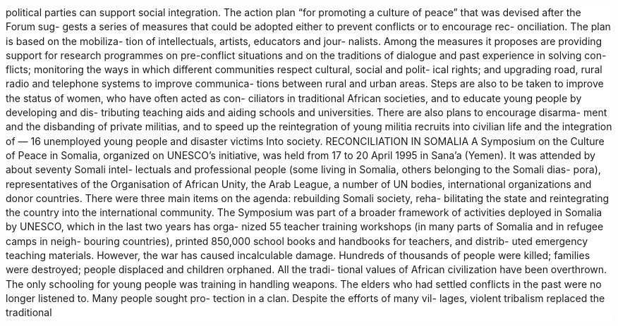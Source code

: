 political parties can support social integration. 
The action plan “for promoting a culture of 
peace” that was devised after the Forum sug- 
gests a series of measures that could be adopted 
either to prevent conflicts or to encourage rec- 
onciliation. The plan is based on the mobiliza- 
tion of intellectuals, artists, educators and jour- 
nalists. Among the measures it proposes are 
providing support for research programmes on 
pre-conflict situations and on the traditions of 
dialogue and past experience in solving con- 
flicts; monitoring the ways in which different 
communities respect cultural, social and polit- 
ical rights; and upgrading road, rural radio and 
telephone systems to improve communica- 
tions between rural and urban areas. 
Steps are also to be taken to improve the 
status of women, who have often acted as con- 
ciliators in traditional African societies, and to 
educate young people by developing and dis- 
tributing teaching aids and aiding schools and 
universities. 
There are also plans to encourage disarma- 
ment and the disbanding of private militias, and 
to speed up the reintegration of young militia 
recruits into civilian life and the integration of 
— 
16 
unemployed young people and disaster victims 
Into society. 
RECONCILIATION IN 
SOMALIA 
A Symposium on the Culture of Peace in 
Somalia, organized on UNESCO’s initiative, was 
held from 17 to 20 April 1995 in Sana’a (Yemen). 
It was attended by about seventy Somali intel- 
lectuals and professional people (some living in 
Somalia, others belonging to the Somali dias- 
pora), representatives of the Organisation of 
African Unity, the Arab League, a number of 
UN bodies, international organizations and 
donor countries. There were three main items 
on the agenda: rebuilding Somali society, reha- 
bilitating the state and reintegrating the country 
into the international community. 
The Symposium was part of a broader 
framework of activities deployed in Somalia by 
UNESCO, which in the last two years has orga- 
nized 55 teacher training workshops (in many 
parts of Somalia and in refugee camps in neigh- 
bouring countries), printed 850,000 school 
books and handbooks for teachers, and distrib- 
uted emergency teaching materials. 
However, the war has caused incalculable 
damage. Hundreds of thousands of people 
were killed; families were destroyed; people 
displaced and children orphaned. All the tradi- 
tional values of African civilization have been 
overthrown. The only schooling for young 
people was training in handling weapons. The 
elders who had settled conflicts in the past were 
no longer listened to. Many people sought pro- 
tection in a clan. Despite the efforts of many vil- 
lages, violent tribalism replaced the traditional 